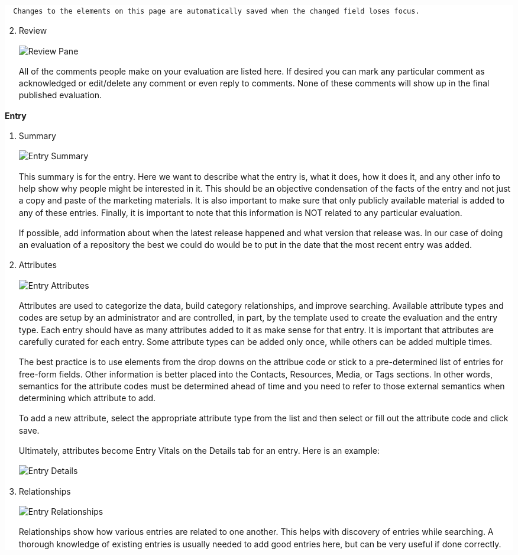       Changes to the elements on this page are automatically saved when the changed field loses focus. 
      
  2. Review
  
      ![Review Pane](https://github.com/Aaron-Fine/openstorefront/blob/Storefront-Guide/docs/images/Screenshots/Review%20Pane.png)
      
      All of the comments people make on your evaluation are listed here. If desired you can mark any particular comment as acknowledged or edit/delete any comment or even reply to comments. None of these comments will show up in the final published evaluation. 
        
**Entry**
  1. Summary
  
      ![Entry Summary](https://github.com/Aaron-Fine/openstorefront/blob/Storefront-Guide/docs/images/Screenshots/Entry%20Summary.png)
      
      This summary is for the entry. Here we want to describe what the entry is, what it does, how it does it, and any other info to help show why people might be interested in it. This should be an objective condensation of the facts of the entry and not just a copy and paste of the marketing materials. It is also important to make sure that only publicly available material is added to any of these entries. Finally, it is important to note that this information is NOT related to any particular evaluation. 
      
      If possible, add information about when the latest release happened and what version that release was. In our case of doing an evaluation of a repository the best we could do would be to put in the date that the most recent entry was added.  
      
  2. Attributes
  
      ![Entry Attributes](https://github.com/Aaron-Fine/openstorefront/blob/Storefront-Guide/docs/images/Screenshots/Entry%20Attributes.png)
      
      Attributes are used to categorize the data, build category relationships, and improve searching. Available attribute types and codes are setup by an administrator and are controlled, in part, by the template used to create the evaluation and the entry type. Each entry should have as many attributes added to it as make sense for that entry. It is important that attributes are carefully curated for each entry. Some attribute types can be added only once, while others can be added multiple times. 
      
      The best practice is to use elements from the drop downs on the attribue code or stick to a pre-determined list of entries for free-form fields. Other information is better placed into the Contacts, Resources, Media, or Tags sections. In other words, semantics for the attribute codes must be determined ahead of time and you need to refer to those external semantics when determining which attribute to add. 
      
      To add a new attribute, select the appropriate attribute type from the list and then select or fill out the attribute code and click save. 
      
      Ultimately, attributes become Entry Vitals on the Details tab for an entry. Here is an example: 
      
      ![Entry Details](https://github.com/Aaron-Fine/openstorefront/blob/Storefront-Guide/docs/images/Screenshots/Entry%20Details%20-%20Attributes%20to%20Vitals.png)
      
  3. Relationships
  
      ![Entry Relationships](https://github.com/Aaron-Fine/openstorefront/blob/Storefront-Guide/docs/images/Screenshots/Entry%20Relationships.png)
      
      Relationships show how various entries are related to one another. This helps with discovery of entries while searching. A thorough knowledge of existing entries is usually needed to add good entries here, but can be very useful if done correctly. 
      